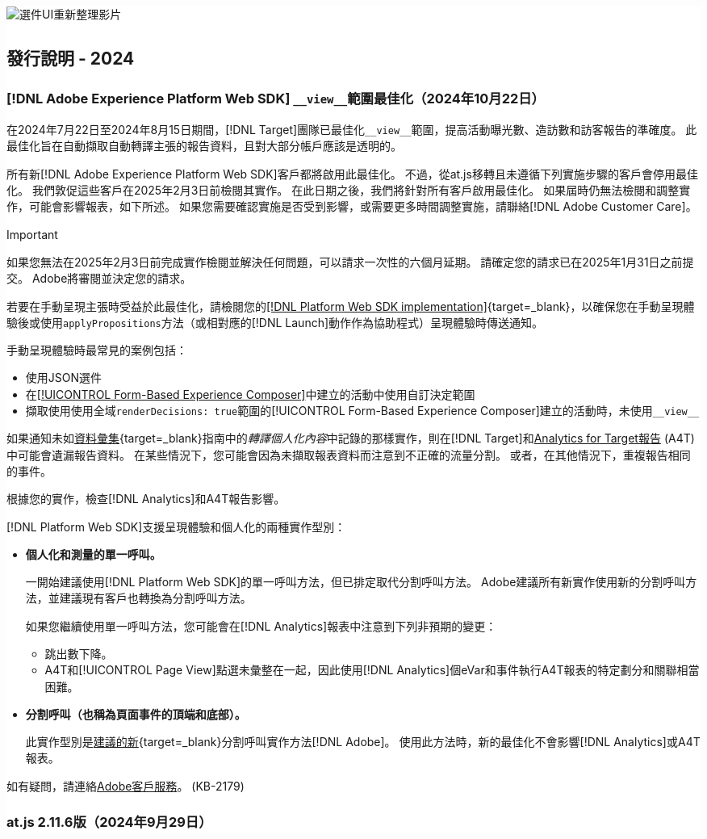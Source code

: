 ![選件UI重新整理影片](/help/main/r-release-notes/assets/offers-video-v2.gif)

## 發行說明 - 2024

### [!DNL Adobe Experience Platform Web SDK] `__view__`範圍最佳化（2024年10月22日）

在2024年7月22日至2024年8月15日期間，[!DNL Target]團隊已最佳化`__view__`範圍，提高活動曝光數、造訪數和訪客報告的準確度。 此最佳化旨在自動擷取自動轉譯主張的報告資料，且對大部分帳戶應該是透明的。

所有新[!DNL Adobe Experience Platform Web SDK]客戶都將啟用此最佳化。 不過，從at.js移轉且未遵循下列實施步驟的客戶會停用最佳化。 我們敦促這些客戶在2025年2月3日前檢閱其實作。 在此日期之後，我們將針對所有客戶啟用最佳化。 如果屆時仍無法檢閱和調整實作，可能會影響報表，如下所述。 如果您需要確認實施是否受到影響，或需要更多時間調整實施，請聯絡[!DNL Adobe Customer Care]。

>[!IMPORTANT]
>
>如果您無法在2025年2月3日前完成實作檢閱並解決任何問題，可以請求一次性的六個月延期。 請確定您的請求已在2025年1月31日之前提交。 Adobe將審閱並決定您的請求。

若要在手動呈現主張時受益於此最佳化，請檢閱您的[[!DNL Platform Web SDK implementation]](https://experienceleague.adobe.com/en/docs/target-dev/developer/client-side/aep-web-sdk){target=_blank}，以確保您在手動呈現體驗後或使用`applyPropositions`方法（或相對應的[!DNL Launch]動作作為協助程式）呈現體驗時傳送通知。

手動呈現體驗時最常見的案例包括：

* 使用JSON選件
* 在[[!UICONTROL Form-Based Experience Composer]](/help/main/c-experiences/form-experience-composer.md)中建立的活動中使用自訂決定範圍
* 擷取使用使用全域`renderDecisions: true`範圍的[!UICONTROL Form-Based Experience Composer]建立的活動時，未使用`__view__`

如果通知未如[資料彙集](https://experienceleague.adobe.com/en/docs/experience-platform/web-sdk/personalization/rendering-personalization-content){target=_blank}指南中的&#x200B;*轉譯個人化內容*&#x200B;中記錄的那樣實作，則在[!DNL Target]和[Analytics for Target報告](/help/main/c-integrating-target-with-mac/a4t/a4t.md) (A4T)中可能會遺漏報告資料。 在某些情況下，您可能會因為未擷取報表資料而注意到不正確的流量分割。 或者，在其他情況下，重複報告相同的事件。

根據您的實作，檢查[!DNL Analytics]和A4T報告影響。

[!DNL Platform Web SDK]支援呈現體驗和個人化的兩種實作型別：

* **個人化和測量的單一呼叫。**

  一開始建議使用[!DNL Platform Web SDK]的單一呼叫方法，但已排定取代分割呼叫方法。 Adobe建議所有新實作使用新的分割呼叫方法，並建議現有客戶也轉換為分割呼叫方法。

  如果您繼續使用單一呼叫方法，您可能會在[!DNL Analytics]報表中注意到下列非預期的變更：

   * 跳出數下降。
   * A4T和[!UICONTROL Page View]點選未彙整在一起，因此使用[!DNL Analytics]個eVar和事件執行A4T報表的特定劃分和關聯相當困難。

* **分割呼叫（也稱為頁面事件的頂端和底部）。**

  此實作型別是[建議的新](https://experienceleague.adobe.com/en/docs/experience-platform/web-sdk/use-cases/top-bottom-page-events){target=_blank}分割呼叫實作方法[!DNL Adobe]。 使用此方法時，新的最佳化不會影響[!DNL Analytics]或A4T報表。

如有疑問，請連絡[Adobe客戶服務](/help/main/cmp-resources-and-contact-information.md##reference_ACA3391A00EF467B87930A450050077C)。 (KB-2179)

### at.js 2.11.6版（2024年9月29日）
